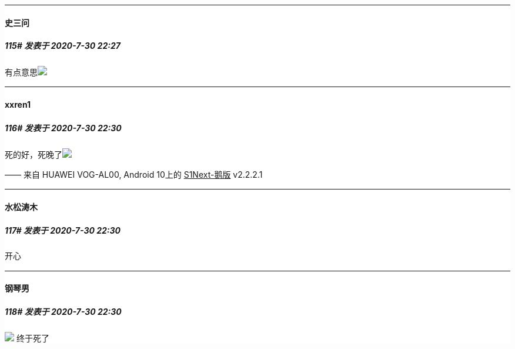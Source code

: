 


*****

####  史三问  
##### 115#       发表于 2020-7-30 22:27




有点意思<img src="https://static.saraba1st.com/image/smiley/face2017/034.png" referrerpolicy="no-referrer">







*****

####  xxren1  
##### 116#       发表于 2020-7-30 22:30




死的好，死晚了<img src="https://static.saraba1st.com/image/smiley/face2017/049.png" referrerpolicy="no-referrer">

—— 来自 HUAWEI VOG-AL00, Android 10上的 [S1Next-鹅版](https://github.com/ykrank/S1-Next/releases) v2.2.2.1







*****

####  水松涛木  
##### 117#       发表于 2020-7-30 22:30




开心







*****

####  钢琴男  
##### 118#       发表于 2020-7-30 22:30



<img src="https://static.saraba1st.com/image/smiley/face2017/067.png" referrerpolicy="no-referrer"> 终于死了





